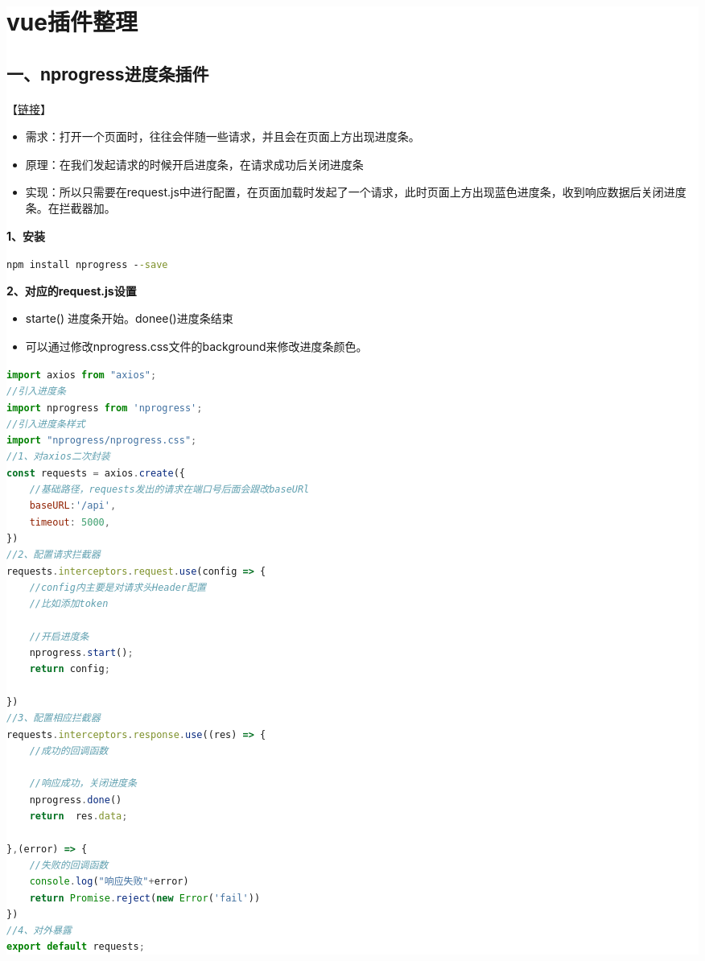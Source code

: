 # vue插件整理

## 一、nprogress进度条插件

【[链接](https://www.cnblogs.com/jiajia-hjj/p/15865201.html)】

+ 需求：打开一个页面时，往往会伴随一些请求，并且会在页面上方出现进度条。

+ 原理：在我们发起请求的时候开启进度条，在请求成功后关闭进度条

+ 实现：所以只需要在request.js中进行配置，在页面加载时发起了一个请求，此时页面上方出现蓝色进度条，收到响应数据后关闭进度条。在拦截器加。

**1、安装**

```cmd
npm install nprogress --save
```

**2、对应的request.js设置**

+ starte() 进度条开始。donee()进度条结束

+ 可以通过修改nprogress.css文件的background来修改进度条颜色。

````js
import axios from "axios";
//引入进度条
import nprogress from 'nprogress';
//引入进度条样式
import "nprogress/nprogress.css";
//1、对axios二次封装
const requests = axios.create({
    //基础路径，requests发出的请求在端口号后面会跟改baseURl
    baseURL:'/api',
    timeout: 5000,
})
//2、配置请求拦截器
requests.interceptors.request.use(config => {
    //config内主要是对请求头Header配置
    //比如添加token

    //开启进度条
    nprogress.start();
    return config;

})
//3、配置相应拦截器
requests.interceptors.response.use((res) => {
    //成功的回调函数

    //响应成功，关闭进度条
    nprogress.done()
    return  res.data;

},(error) => {
    //失败的回调函数
    console.log("响应失败"+error)
    return Promise.reject(new Error('fail'))
})
//4、对外暴露
export default requests;
````
